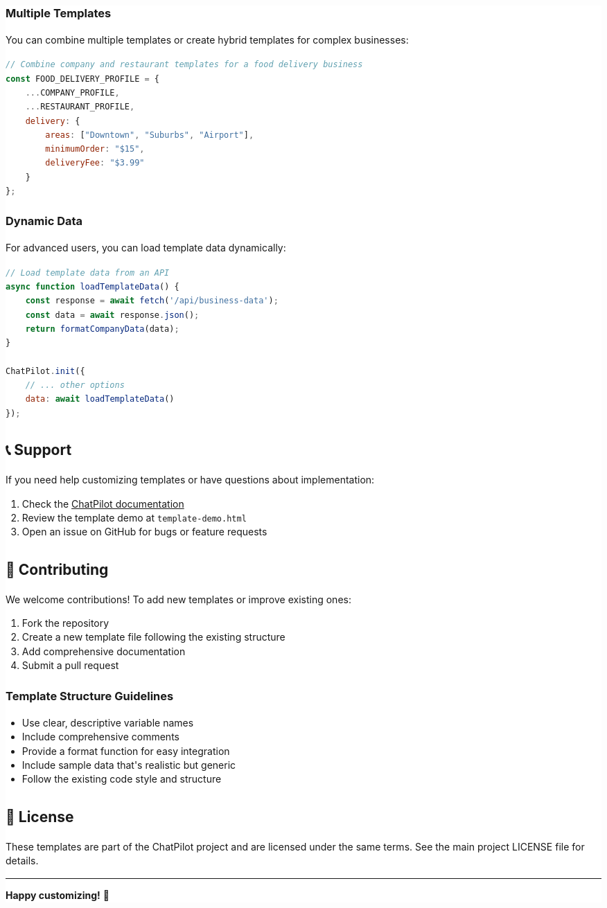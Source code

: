 ### Multiple Templates
You can combine multiple templates or create hybrid templates for complex businesses:

```javascript
// Combine company and restaurant templates for a food delivery business
const FOOD_DELIVERY_PROFILE = {
    ...COMPANY_PROFILE,
    ...RESTAURANT_PROFILE,
    delivery: {
        areas: ["Downtown", "Suburbs", "Airport"],
        minimumOrder: "$15",
        deliveryFee: "$3.99"
    }
};
```

### Dynamic Data
For advanced users, you can load template data dynamically:

```javascript
// Load template data from an API
async function loadTemplateData() {
    const response = await fetch('/api/business-data');
    const data = await response.json();
    return formatCompanyData(data);
}

ChatPilot.init({
    // ... other options
    data: await loadTemplateData()
});
```

## 📞 Support

If you need help customizing templates or have questions about implementation:

1. Check the [ChatPilot documentation](https://github.com/your-repo/chatpilot)
2. Review the template demo at `template-demo.html`
3. Open an issue on GitHub for bugs or feature requests

## 🤝 Contributing

We welcome contributions! To add new templates or improve existing ones:

1. Fork the repository
2. Create a new template file following the existing structure
3. Add comprehensive documentation
4. Submit a pull request

### Template Structure Guidelines
- Use clear, descriptive variable names
- Include comprehensive comments
- Provide a format function for easy integration
- Include sample data that's realistic but generic
- Follow the existing code style and structure

## 📄 License

These templates are part of the ChatPilot project and are licensed under the same terms. See the main project LICENSE file for details.

---

**Happy customizing!** 🎉 